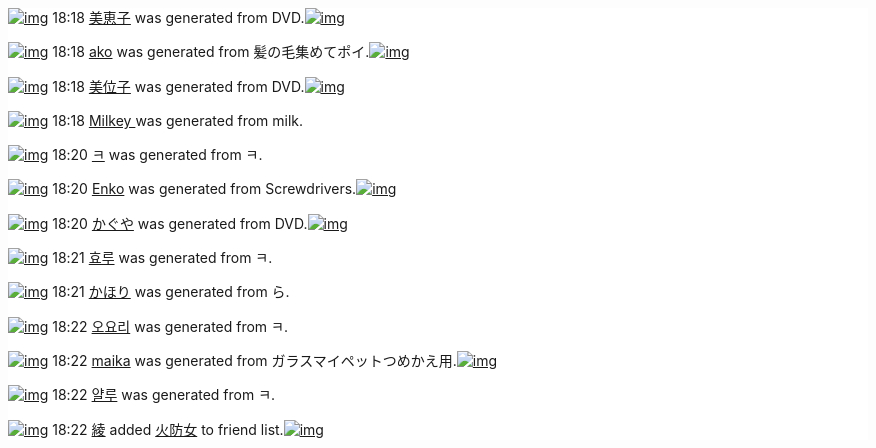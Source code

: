 [![img](http://kacdn01.appspot.com/5632564261814272/5a3bc.png)](http://www.barcodekanojo.com/kanojo/2576777/%E7%BE%8E%E6%81%B5%E5%AD%90) 18:18 [美恵子](http://www.barcodekanojo.com/kanojo/2576777/%E7%BE%8E%E6%81%B5%E5%AD%90) was generated from DVD.[![img](http://kacdn02.appspot.com/5004691851182080/e77c.jpg)](http://www.barcodekanojo.com/product_images/barcode/5049593/1382519846/DVD.jpg)

[![img](http://kacdn02.appspot.com/4826615527768064/9332.png)](http://www.barcodekanojo.com/kanojo/2576778/ako) 18:18 [ako](http://www.barcodekanojo.com/kanojo/2576778/ako) was generated from 髪の毛集めてポイ.[![img](http://kacdn05.appspot.com/6497304655691776/f5a8.jpg)](http://www.barcodekanojo.com/product_images/barcode/5049594/1382519928/%E9%AB%AA%E3%81%AE%E6%AF%9B%E9%9B%86%E3%82%81%E3%81%A6%E3%83%9D%E3%82%A4.jpg)

[![img](http://img30.imageshack.us/img30/5158/bwfc.png)](http://www.barcodekanojo.com/kanojo/2576780/%E7%BE%8E%E4%BD%8D%E5%AD%90) 18:18 [美位子](http://www.barcodekanojo.com/kanojo/2576780/%E7%BE%8E%E4%BD%8D%E5%AD%90) was generated from DVD.[![img](http://kacdn05.appspot.com/4625283567058944/9de4.jpg)](http://www.barcodekanojo.com/product_images/barcode/5049595/1382519934/DVD.jpg)

[![img](http://kacdn02.appspot.com/4960423891697664/9336.png)](http://www.barcodekanojo.com/kanojo/2576779/Milkey%20) 18:18 [Milkey ](http://www.barcodekanojo.com/kanojo/2576779/Milkey%20) was generated from milk.

[![img](http://img22.imageshack.us/img22/9426/50z1.png)](http://www.barcodekanojo.com/kanojo/2576781/%E3%85%8B) 18:20 [ㅋ](http://www.barcodekanojo.com/kanojo/2576781/%E3%85%8B) was generated from ㅋ.

[![img](http://kacdn05.appspot.com/4515385017630720/a3447.png)](http://www.barcodekanojo.com/kanojo/2576782/Enko) 18:20 [Enko](http://www.barcodekanojo.com/kanojo/2576782/Enko) was generated from Screwdrivers.[![img](http://kacdn03.appspot.com/5838121665036288/9f24.jpg)](http://www.barcodekanojo.com/product_images/barcode/5049598/1382519975/Screwdrivers.jpg)

[![img](http://kacdn01.appspot.com/6334911673794560/5f10.png)](http://www.barcodekanojo.com/kanojo/2576783/%E3%81%8B%E3%81%90%E3%82%84) 18:20 [かぐや](http://www.barcodekanojo.com/kanojo/2576783/%E3%81%8B%E3%81%90%E3%82%84) was generated from DVD.[![img](http://kacdn02.appspot.com/4952310161604608/307c.jpg)](http://www.barcodekanojo.com/product_images/barcode/5049599/1382520002/DVD.jpg)

[![img](http://kacdn04.appspot.com/6623567835824128/f2e7.png)](http://www.barcodekanojo.com/kanojo/2576784/%ED%9A%A8%EB%A3%A8) 18:21 [효루](http://www.barcodekanojo.com/kanojo/2576784/%ED%9A%A8%EB%A3%A8) was generated from ㅋ.

[![img](http://kacdn02.appspot.com/6177157256577024/2519.png)](http://www.barcodekanojo.com/kanojo/2576785/%E3%81%8B%E3%81%BB%E3%82%8A) 18:21 [かほり](http://www.barcodekanojo.com/kanojo/2576785/%E3%81%8B%E3%81%BB%E3%82%8A) was generated from ら.

[![img](http://kacdn01.appspot.com/5769801888694272/1a06.png)](http://www.barcodekanojo.com/kanojo/2576786/%EC%98%A4%EC%9A%94%EB%A6%AC) 18:22 [오요리](http://www.barcodekanojo.com/kanojo/2576786/%EC%98%A4%EC%9A%94%EB%A6%AC) was generated from ㅋ.

[![img](http://img132.imageshack.us/img132/1411/gqx.png)](http://www.barcodekanojo.com/kanojo/2576787/maika) 18:22 [maika](http://www.barcodekanojo.com/kanojo/2576787/maika) was generated from ガラスマイペットつめかえ用.[![img](http://kacdn01.appspot.com/5097089751056384/8c73.jpg)](http://www.barcodekanojo.com/product_images/barcode/5049603/1382520089/%E3%82%AC%E3%83%A9%E3%82%B9%E3%83%9E%E3%82%A4%E3%83%9A%E3%83%83%E3%83%88%E3%81%A4%E3%82%81%E3%81%8B%E3%81%88%E7%94%A8.jpg)

[![img](http://kacdn02.appspot.com/5262750397759488/0f1d.png)](http://www.barcodekanojo.com/kanojo/2576788/%EC%96%84%EB%A3%A8) 18:22 [얄루](http://www.barcodekanojo.com/kanojo/2576788/%EC%96%84%EB%A3%A8) was generated from ㅋ.

[![img](http://img845.imageshack.us/img845/5021/oo3c.jpg)](http://www.barcodekanojo.com/user/404448/%E7%B6%BE) 18:22 [綾](http://www.barcodekanojo.com/user/404448/%E7%B6%BE) added [火防女](http://www.barcodekanojo.com/kanojo/377941/%E7%81%AB%E9%98%B2%E5%A5%B3) to friend list.[![img](http://img854.imageshack.us/img854/7172/qifs.png)](http://www.barcodekanojo.com/kanojo/377941/%E7%81%AB%E9%98%B2%E5%A5%B3)
